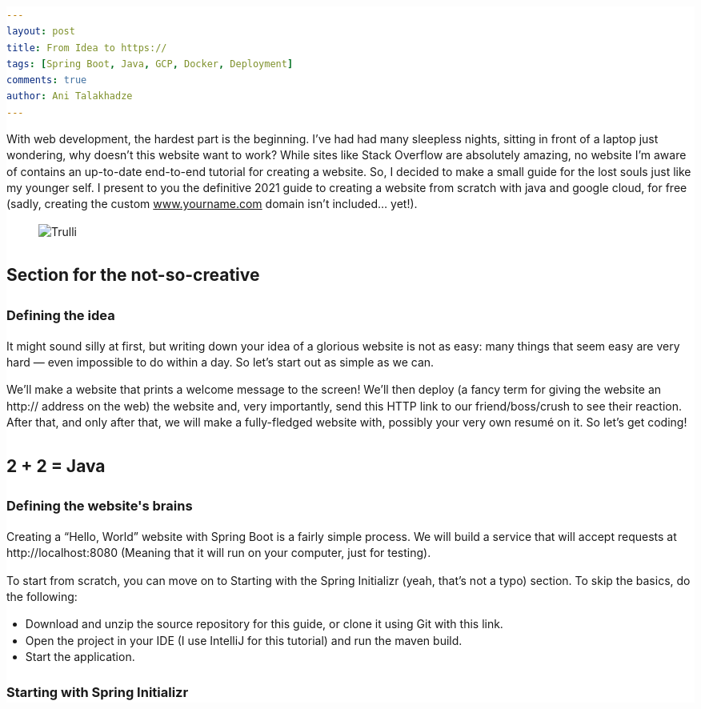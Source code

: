 ```yaml
---
layout: post
title: From Idea to https://
tags: [Spring Boot, Java, GCP, Docker, Deployment]
comments: true
author: Ani Talakhadze
---
```


With web development, the hardest part is the beginning. I’ve had had many sleepless nights, sitting in front of a laptop just wondering, why doesn’t this website want to work? While sites like Stack Overflow are absolutely amazing, no website I’m aware of contains an up-to-date end-to-end tutorial for creating a website. So, I decided to make a small guide for the lost souls just like my younger self. I present to you the definitive 2021 guide to creating a website from scratch with java and google cloud, for free (sadly, creating the custom www.yourname.com domain isn’t included… yet!).

<figure>
  <img src="https://miro.medium.com/v2/resize:fit:720/format:webp/0*PYh0P_a2MHOspJqJ" alt="Trulli" style="width:100%">
  <figcaption><center>
</center></figcaption>
</figure>


## Section for the not-so-creative  

### Defining the idea  

It might sound silly at first, but writing down your idea of a glorious website is not as easy: many things that seem easy are very hard — even impossible to do within a day. So let’s start out as simple as we can.

We’ll make a website that prints a welcome message to the screen! We’ll then deploy (a fancy term for giving the website an http:// address on the web) the website and, very importantly, send this HTTP link to our friend/boss/crush to see their reaction. After that, and only after that, we will make a fully-fledged website with, possibly your very own resumé on it. So let’s get coding!

## 2 + 2 = Java  

### Defining the website's brains  

Creating a “Hello, World” website with Spring Boot is a fairly simple process. We will build a service that will accept requests at http://localhost:8080 (Meaning that it will run on your computer, just for testing).

To start from scratch, you can move on to Starting with the Spring Initializr (yeah, that’s not a typo) section. To skip the basics, do the following:

- Download and unzip the source repository for this guide, or clone it using Git with this link.
- Open the project in your IDE (I use IntelliJ for this tutorial) and run the maven build.
- Start the application.

### Starting with Spring Initializr  
